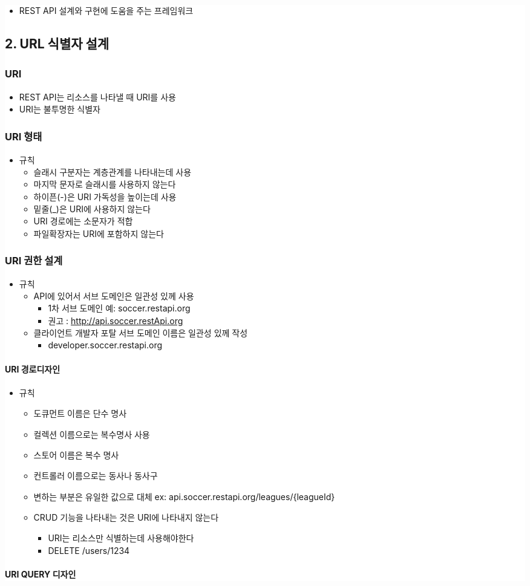 - REST API 설계와 구현에 도움을 주는 프레임워크



## 2. URL 식별자 설계



### URI 

- REST API는 리소스를 나타낼 때 URI를 사용
- URI는 불투명한 식별자



### URI 형태

- 규칙
  - 슬래시 구분자는 계층관계를 나타내는데 사용
  - 마지막 문자로 슬래시를 사용하지 않는다
  - 하이픈(-)은 URI 가독성을 높이는데 사용
  - 밑줄(_)은 URI에 사용하지 않는다
  - URI 경로에는 소문자가 적합
  - 파일확장자는 URI에 포함하지 않는다



### URI 권한 설계

- 규칙 
  - API에 있어서 서브 도메인은 일관성 있께 사용
    - 1차 서브 도메인 예: soccer.restapi.org
    - 권고 : http://api.soccer.restApi.org
  - 클라이언트 개발자 포탈  서브 도메인 이름은 일관성 있께 작성
    - developer.soccer.restapi.org



#### URI 경로디자인

- 규칙

  - 도큐먼트 이름은 단수 명사

  - 컬렉션 이름으로는 복수명사 사용

  - 스토어 이름은 복수 명사

  - 컨트롤러 이름으로는 동사나 동사구

  - 변하는 부분은 유일한 값으로 대체 ex: api.soccer.restapi.org/leagues/{leagueId}

  - CRUD 기능을 나타내는 것은 URI에 나타내지 않는다

    - URI는 리소스만 식별하는데 사용해야한다
    - DELETE /users/1234

    

#### URI QUERY 디자인
